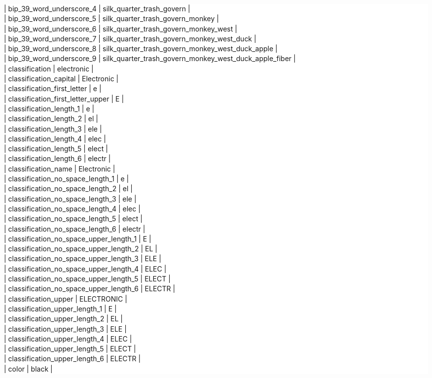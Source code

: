 | bip_39_word_underscore_4 | silk_quarter_trash_govern |  
| bip_39_word_underscore_5 | silk_quarter_trash_govern_monkey |  
| bip_39_word_underscore_6 | silk_quarter_trash_govern_monkey_west |  
| bip_39_word_underscore_7 | silk_quarter_trash_govern_monkey_west_duck |  
| bip_39_word_underscore_8 | silk_quarter_trash_govern_monkey_west_duck_apple |  
| bip_39_word_underscore_9 | silk_quarter_trash_govern_monkey_west_duck_apple_fiber |  
| classification | electronic |  
| classification_capital | Electronic |  
| classification_first_letter | e |  
| classification_first_letter_upper | E |  
| classification_length_1 | e |  
| classification_length_2 | el |  
| classification_length_3 | ele |  
| classification_length_4 | elec |  
| classification_length_5 | elect |  
| classification_length_6 | electr |  
| classification_name | Electronic |  
| classification_no_space_length_1 | e |  
| classification_no_space_length_2 | el |  
| classification_no_space_length_3 | ele |  
| classification_no_space_length_4 | elec |  
| classification_no_space_length_5 | elect |  
| classification_no_space_length_6 | electr |  
| classification_no_space_upper_length_1 | E |  
| classification_no_space_upper_length_2 | EL |  
| classification_no_space_upper_length_3 | ELE |  
| classification_no_space_upper_length_4 | ELEC |  
| classification_no_space_upper_length_5 | ELECT |  
| classification_no_space_upper_length_6 | ELECTR |  
| classification_upper | ELECTRONIC |  
| classification_upper_length_1 | E |  
| classification_upper_length_2 | EL |  
| classification_upper_length_3 | ELE |  
| classification_upper_length_4 | ELEC |  
| classification_upper_length_5 | ELECT |  
| classification_upper_length_6 | ELECTR |  
| color | black |  